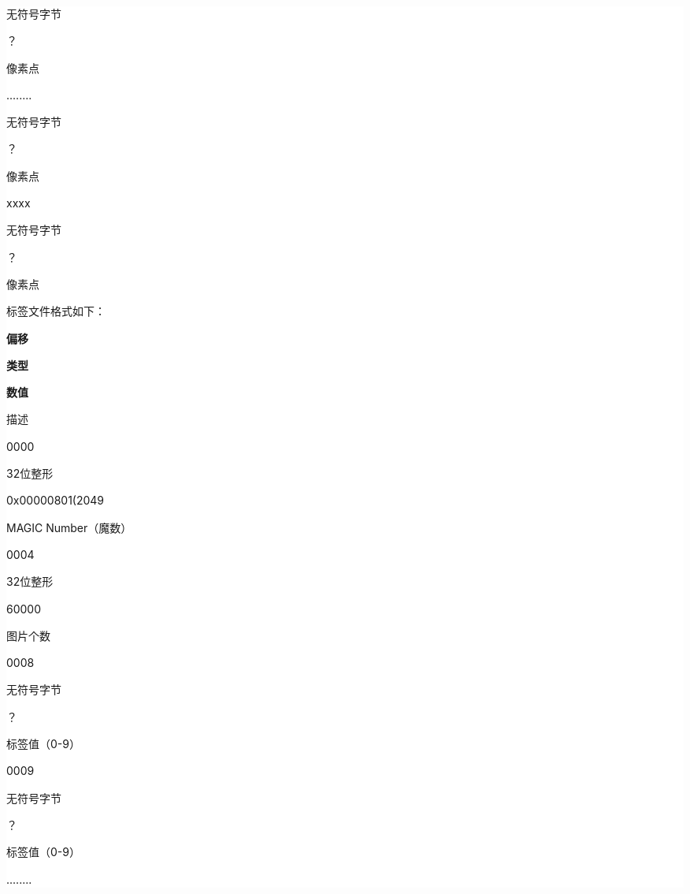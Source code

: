 无符号字节

？

像素点

........ 

无符号字节

？

像素点

xxxx  

无符号字节

？

像素点

标签文件格式如下：

**偏移**

**类型**

**数值**

描述

0000

32位整形

0x00000801(2049

MAGIC Number（魔数）

0004

32位整形

60000

图片个数

0008

无符号字节

？

标签值（0-9）

0009

无符号字节

？

标签值（0-9）

........ 

